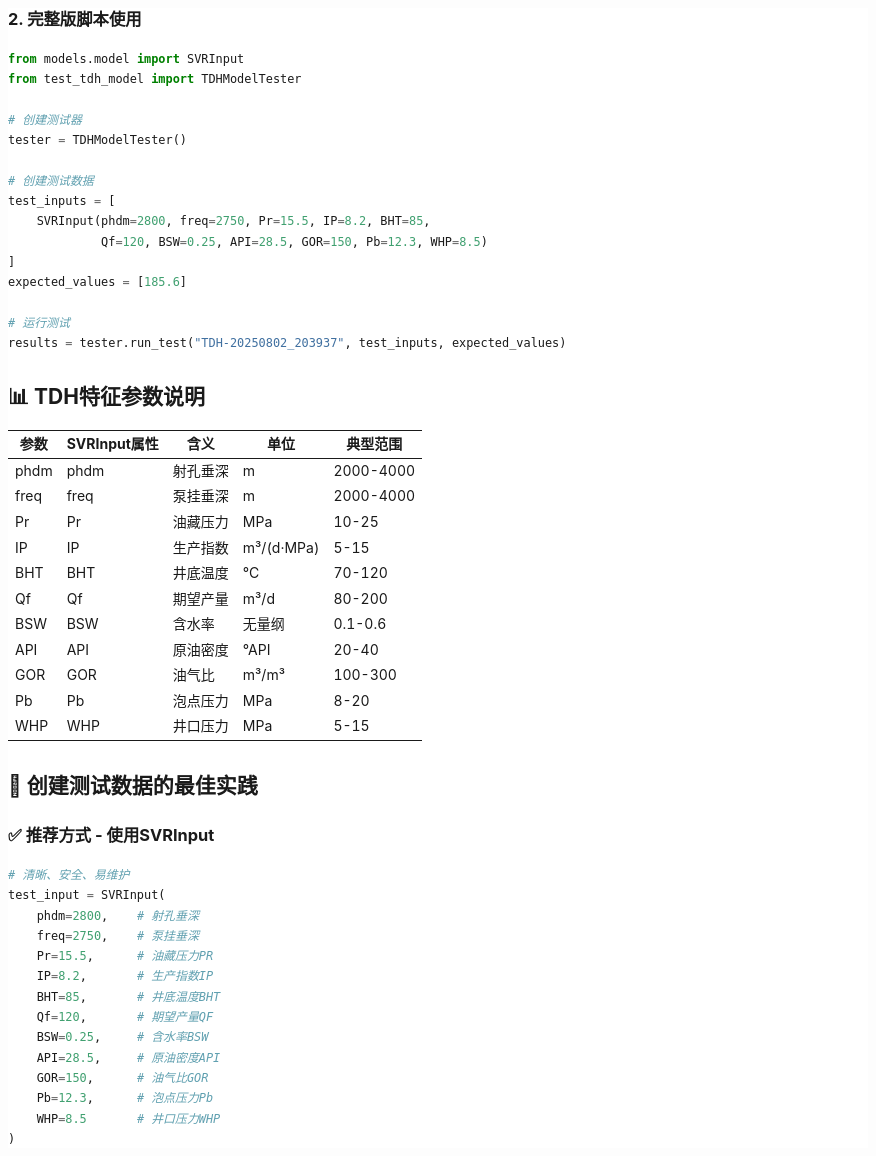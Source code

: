 ### 2. 完整版脚本使用

```python
from models.model import SVRInput
from test_tdh_model import TDHModelTester

# 创建测试器
tester = TDHModelTester()

# 创建测试数据
test_inputs = [
    SVRInput(phdm=2800, freq=2750, Pr=15.5, IP=8.2, BHT=85, 
             Qf=120, BSW=0.25, API=28.5, GOR=150, Pb=12.3, WHP=8.5)
]
expected_values = [185.6]

# 运行测试
results = tester.run_test("TDH-20250802_203937", test_inputs, expected_values)
```

## 📊 TDH特征参数说明

| 参数 | SVRInput属性 | 含义 | 单位 | 典型范围 |
|------|-------------|------|------|----------|
| phdm | phdm | 射孔垂深 | m | 2000-4000 |
| freq | freq | 泵挂垂深 | m | 2000-4000 |
| Pr | Pr | 油藏压力 | MPa | 10-25 |
| IP | IP | 生产指数 | m³/(d·MPa) | 5-15 |
| BHT | BHT | 井底温度 | °C | 70-120 |
| Qf | Qf | 期望产量 | m³/d | 80-200 |
| BSW | BSW | 含水率 | 无量纲 | 0.1-0.6 |
| API | API | 原油密度 | °API | 20-40 |
| GOR | GOR | 油气比 | m³/m³ | 100-300 |
| Pb | Pb | 泡点压力 | MPa | 8-20 |
| WHP | WHP | 井口压力 | MPa | 5-15 |

## 📝 创建测试数据的最佳实践

### ✅ 推荐方式 - 使用SVRInput

```python
# 清晰、安全、易维护
test_input = SVRInput(
    phdm=2800,    # 射孔垂深
    freq=2750,    # 泵挂垂深  
    Pr=15.5,      # 油藏压力PR
    IP=8.2,       # 生产指数IP
    BHT=85,       # 井底温度BHT
    Qf=120,       # 期望产量QF
    BSW=0.25,     # 含水率BSW
    API=28.5,     # 原油密度API
    GOR=150,      # 油气比GOR
    Pb=12.3,      # 泡点压力Pb
    WHP=8.5       # 井口压力WHP
)
```